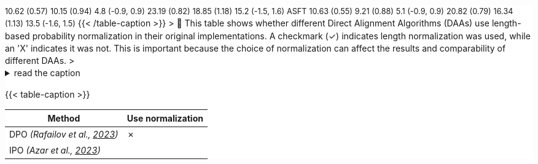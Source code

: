 <td class="ltx_td ltx_align_center" id="S5.T2.2.11.11.2"><span class="ltx_text" id="S5.T2.2.11.11.2.1" style="font-size:90%;">10.62 (0.57)</span></td>
<td class="ltx_td ltx_align_center" id="S5.T2.2.11.11.3"><span class="ltx_text" id="S5.T2.2.11.11.3.1" style="font-size:90%;">10.15 (0.94)</span></td>
<td class="ltx_td ltx_align_center ltx_border_r" id="S5.T2.2.11.11.4"><span class="ltx_text" id="S5.T2.2.11.11.4.1" style="font-size:90%;">4.8 (-0.9, 0.9)</span></td>
<td class="ltx_td ltx_align_center" id="S5.T2.2.11.11.5"><span class="ltx_text" id="S5.T2.2.11.11.5.1" style="font-size:90%;">23.19 (0.82)</span></td>
<td class="ltx_td ltx_align_center" id="S5.T2.2.11.11.6"><span class="ltx_text" id="S5.T2.2.11.11.6.1" style="font-size:90%;">18.85 (1.18)</span></td>
<td class="ltx_td ltx_align_center" id="S5.T2.2.11.11.7"><span class="ltx_text" id="S5.T2.2.11.11.7.1" style="font-size:90%;">15.2 (-1.5, 1.6)</span></td>
</tr>
<tr class="ltx_tr" id="S5.T2.2.12.12">
<th class="ltx_td ltx_align_center ltx_th ltx_th_row ltx_border_bb ltx_border_r" id="S5.T2.2.12.12.1"><span class="ltx_text" id="S5.T2.2.12.12.1.1" style="font-size:90%;">ASFT</span></th>
<td class="ltx_td ltx_align_center ltx_border_bb" id="S5.T2.2.12.12.2"><span class="ltx_text" id="S5.T2.2.12.12.2.1" style="font-size:90%;">10.63 (0.55)</span></td>
<td class="ltx_td ltx_align_center ltx_border_bb" id="S5.T2.2.12.12.3"><span class="ltx_text" id="S5.T2.2.12.12.3.1" style="font-size:90%;">9.21 (0.88)</span></td>
<td class="ltx_td ltx_align_center ltx_border_bb ltx_border_r" id="S5.T2.2.12.12.4"><span class="ltx_text" id="S5.T2.2.12.12.4.1" style="font-size:90%;">5.1 (-0.9, 0.9)</span></td>
<td class="ltx_td ltx_align_center ltx_border_bb" id="S5.T2.2.12.12.5"><span class="ltx_text" id="S5.T2.2.12.12.5.1" style="font-size:90%;">20.82 (0.79)</span></td>
<td class="ltx_td ltx_align_center ltx_border_bb" id="S5.T2.2.12.12.6"><span class="ltx_text" id="S5.T2.2.12.12.6.1" style="font-size:90%;">16.34 (1.13)</span></td>
<td class="ltx_td ltx_align_center ltx_border_bb" id="S5.T2.2.12.12.7"><span class="ltx_text" id="S5.T2.2.12.12.7.1" style="font-size:90%;">13.5 (-1.6, 1.5)</span></td>
</tr>
</tbody>
</table>{{< /table-caption >}}
> 🔼 This table shows whether different Direct Alignment Algorithms (DAAs) use length-based probability normalization in their original implementations.  A checkmark (✓) indicates length normalization was used, while an 'X' indicates it was not.  This is important because the choice of normalization can affect the results and comparability of different DAAs.
> <details><summary>read the caption</summary></details>

{{< table-caption >}}
<table class="ltx_tabular ltx_centering ltx_guessed_headers ltx_align_middle" id="A1.T3.2">
<thead class="ltx_thead">
<tr class="ltx_tr" id="A1.T3.2.1.1">
<th class="ltx_td ltx_align_left ltx_th ltx_th_column ltx_border_tt" id="A1.T3.2.1.1.1"><span class="ltx_text ltx_font_bold" id="A1.T3.2.1.1.1.1">Method</span></th>
<th class="ltx_td ltx_align_left ltx_th ltx_th_column ltx_border_tt" id="A1.T3.2.1.1.2"><span class="ltx_text ltx_font_bold" id="A1.T3.2.1.1.2.1">Use normalization</span></th>
</tr>
</thead>
<tbody class="ltx_tbody">
<tr class="ltx_tr" id="A1.T3.2.2.1">
<td class="ltx_td ltx_align_left ltx_border_t" id="A1.T3.2.2.1.1">DPO <cite class="ltx_cite ltx_citemacro_citep">(Rafailov et al., <a class="ltx_ref" href="https://arxiv.org/html/2502.01237v1#bib.bib23" title="">2023</a>)</cite>
</td>
<td class="ltx_td ltx_align_left ltx_border_t" id="A1.T3.2.2.1.2">✗</td>
</tr>
<tr class="ltx_tr" id="A1.T3.2.3.2">
<td class="ltx_td ltx_align_left" id="A1.T3.2.3.2.1">IPO <cite class="ltx_cite ltx_citemacro_citep">(Azar et al., <a class="ltx_ref" href="https://arxiv.org/html/2502.01237v1#bib.bib2" title="">2023</a>)</cite>
</td>
